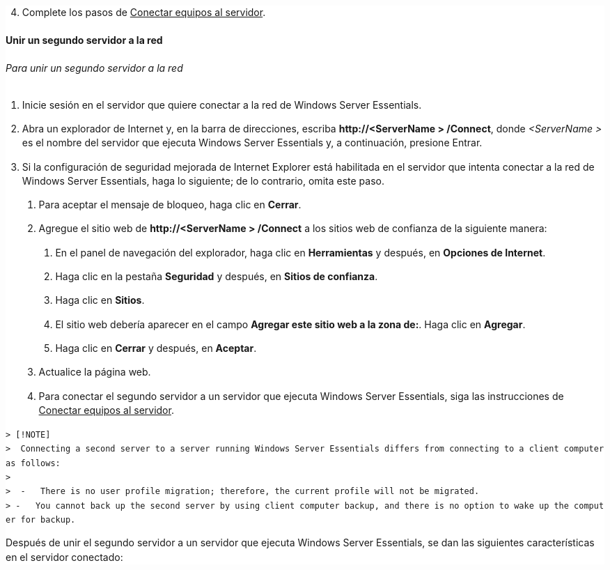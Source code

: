 
4.  Complete los pasos de [Conectar equipos al servidor](Get-Connected-in-Windows-Server-Essentials.md#BKMK_9).


####  <a name="join-a-second-server-to-the-network"></a><a name="BKMK_SecondServer"></a> Unir un segundo servidor a la red

###### <a name="to-join-a-second-server-to-the-network"></a>Para unir un segundo servidor a la red

1.  Inicie sesión en el servidor que quiere conectar a la red de Windows Server Essentials.

2.  Abra un explorador de Internet y, en la barra de direcciones, escriba **http://<ServerName \> /Connect**, donde *<ServerName \>* es el nombre del servidor que ejecuta Windows Server Essentials y, a continuación, presione Entrar.

3.  Si la configuración de seguridad mejorada de Internet Explorer está habilitada en el servidor que intenta conectar a la red de Windows Server Essentials, haga lo siguiente; de lo contrario, omita este paso.

    1.  Para aceptar el mensaje de bloqueo, haga clic en **Cerrar**.

    2.  Agregue el sitio web de **http://<ServerName \> /Connect** a los sitios web de confianza de la siguiente manera:

        1.  En el panel de navegación del explorador, haga clic en **Herramientas** y después, en **Opciones de Internet**.

        2.  Haga clic en la pestaña **Seguridad** y después, en **Sitios de confianza**.

        3.  Haga clic en **Sitios**.

        4.  El sitio web debería aparecer en el campo **Agregar este sitio web a la zona de:**. Haga clic en **Agregar**.

        5.  Haga clic en **Cerrar** y después, en **Aceptar**.

    3.  Actualice la página web.


    4.  Para conectar el segundo servidor a un servidor que ejecuta Windows Server Essentials, siga las instrucciones de [Conectar equipos al servidor](Get-Connected-in-Windows-Server-Essentials.md#BKMK_9).


~~~
> [!NOTE]
>  Connecting a second server to a server running Windows Server Essentials differs from connecting to a client computer as follows:
>
>  -   There is no user profile migration; therefore, the current profile will not be migrated.
> -   You cannot back up the second server by using client computer backup, and there is no option to wake up the computer for backup.
~~~

 Después de unir el segundo servidor a un servidor que ejecuta Windows Server Essentials, se dan las siguientes características en el servidor conectado:
